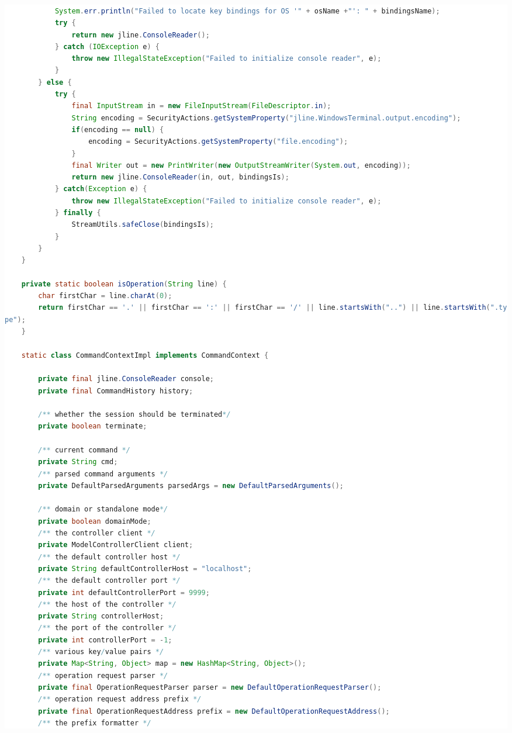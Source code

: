 ```java
            System.err.println("Failed to locate key bindings for OS '" + osName +"': " + bindingsName);
            try {
                return new jline.ConsoleReader();
            } catch (IOException e) {
                throw new IllegalStateException("Failed to initialize console reader", e);
            }
        } else {
            try {
                final InputStream in = new FileInputStream(FileDescriptor.in);
                String encoding = SecurityActions.getSystemProperty("jline.WindowsTerminal.output.encoding");
                if(encoding == null) {
                    encoding = SecurityActions.getSystemProperty("file.encoding");
                }
                final Writer out = new PrintWriter(new OutputStreamWriter(System.out, encoding));
                return new jline.ConsoleReader(in, out, bindingsIs);
            } catch(Exception e) {
                throw new IllegalStateException("Failed to initialize console reader", e);
            } finally {
                StreamUtils.safeClose(bindingsIs);
            }
        }
    }

    private static boolean isOperation(String line) {
        char firstChar = line.charAt(0);
        return firstChar == '.' || firstChar == ':' || firstChar == '/' || line.startsWith("..") || line.startsWith(".type");
    }

    static class CommandContextImpl implements CommandContext {

        private final jline.ConsoleReader console;
        private final CommandHistory history;

        /** whether the session should be terminated*/
        private boolean terminate;

        /** current command */
        private String cmd;
        /** parsed command arguments */
        private DefaultParsedArguments parsedArgs = new DefaultParsedArguments();

        /** domain or standalone mode*/
        private boolean domainMode;
        /** the controller client */
        private ModelControllerClient client;
        /** the default controller host */
        private String defaultControllerHost = "localhost";
        /** the default controller port */
        private int defaultControllerPort = 9999;
        /** the host of the controller */
        private String controllerHost;
        /** the port of the controller */
        private int controllerPort = -1;
        /** various key/value pairs */
        private Map<String, Object> map = new HashMap<String, Object>();
        /** operation request parser */
        private final OperationRequestParser parser = new DefaultOperationRequestParser();
        /** operation request address prefix */
        private final OperationRequestAddress prefix = new DefaultOperationRequestAddress();
        /** the prefix formatter */
```